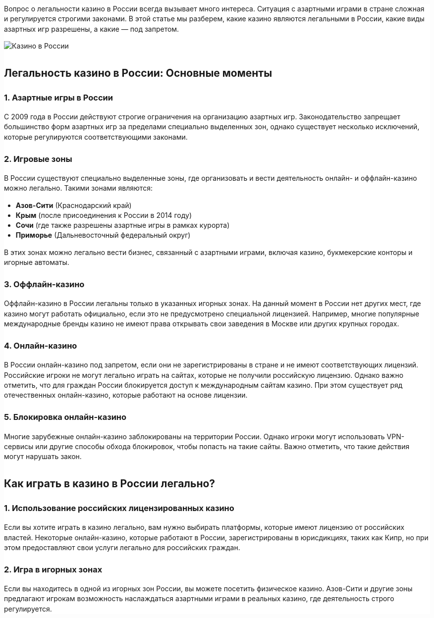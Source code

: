 Вопрос о легальности казино в России всегда вызывает много интереса. Ситуация с азартными играми в стране сложная и регулируется строгими законами. В этой статье мы разберем, какие казино являются легальными в России, какие виды азартных игр разрешены, а какие — под запретом.

![Казино в России](https://media1.tenor.com/m/M6WgkbXFHjwAAAAd/casino-oldpeople.gif)

## Легальность казино в России: Основные моменты

### 1. **Азартные игры в России**
С 2009 года в России действуют строгие ограничения на организацию азартных игр. Законодательство запрещает большинство форм азартных игр за пределами специально выделенных зон, однако существует несколько исключений, которые регулируются соответствующими законами.

### 2. **Игровые зоны**
В России существуют специально выделенные зоны, где организовать и вести деятельность онлайн- и оффлайн-казино можно легально. Такими зонами являются:
- **Азов-Сити** (Краснодарский край)
- **Крым** (после присоединения к России в 2014 году)
- **Сочи** (где также разрешены азартные игры в рамках курорта)
- **Приморье** (Дальневосточный федеральный округ)

В этих зонах можно легально вести бизнес, связанный с азартными играми, включая казино, букмекерские конторы и игорные автоматы.

### 3. **Оффлайн-казино**
Оффлайн-казино в России легальны только в указанных игорных зонах. На данный момент в России нет других мест, где казино могут работать официально, если это не предусмотрено специальной лицензией. Например, многие популярные международные бренды казино не имеют права открывать свои заведения в Москве или других крупных городах.

### 4. **Онлайн-казино**
В России онлайн-казино под запретом, если они не зарегистрированы в стране и не имеют соответствующих лицензий. Российские игроки не могут легально играть на сайтах, которые не получили российскую лицензию. Однако важно отметить, что для граждан России блокируется доступ к международным сайтам казино. При этом существует ряд отечественных онлайн-казино, которые работают на основе лицензии.

### 5. **Блокировка онлайн-казино**
Многие зарубежные онлайн-казино заблокированы на территории России. Однако игроки могут использовать VPN-сервисы или другие способы обхода блокировок, чтобы попасть на такие сайты. Важно отметить, что такие действия могут нарушать закон.

## Как играть в казино в России легально?

### 1. **Использование российских лицензированных казино**
Если вы хотите играть в казино легально, вам нужно выбирать платформы, которые имеют лицензию от российских властей. Некоторые онлайн-казино, которые работают в России, зарегистрированы в юрисдикциях, таких как Кипр, но при этом предоставляют свои услуги легально для российских граждан.

### 2. **Игра в игорных зонах**
Если вы находитесь в одной из игорных зон России, вы можете посетить физическое казино. Азов-Сити и другие зоны предлагают игрокам возможность наслаждаться азартными играми в реальных казино, где деятельность строго регулируется.
